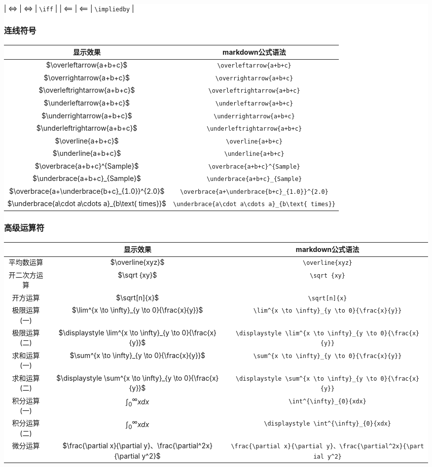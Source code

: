 |      $\iff$       |                     $\iff$                     |                     `\iff`                     |
|   $\impliedby$    |                  $\impliedby$                  |                  `\impliedby`                  |

### 连线符号

|                     显示效果                     |                 markdown公式语法                 |
| :----------------------------------------------: | :----------------------------------------------: |
|             $\overleftarrow{a+b+c}$              |             `\overleftarrow{a+b+c}`              |
|             $\overrightarrow{a+b+c}$             |             `\overrightarrow{a+b+c}`             |
|           $\overleftrightarrow{a+b+c}$           |           `\overleftrightarrow{a+b+c}`           |
|             $\underleftarrow{a+b+c}$             |             `\underleftarrow{a+b+c}`             |
|            $\underrightarrow{a+b+c}$             |            `\underrightarrow{a+b+c}`             |
|          $\underleftrightarrow{a+b+c}$           |          `\underleftrightarrow{a+b+c}`           |
|                $\overline{a+b+c}$                |                `\overline{a+b+c}`                |
|               $\underline{a+b+c}$                |               `\underline{a+b+c}`                |
|           $\overbrace{a+b+c}^{Sample}$           |           `\overbrace{a+b+c}^{Sample}`           |
|          $\underbrace{a+b+c}_{Sample}$           |          `\underbrace{a+b+c}_{Sample}`           |
|   $\overbrace{a+\underbrace{b+c}_{1.0}}^{2.0}$   |   `\overbrace{a+\underbrace{b+c}_{1.0}}^{2.0}`   |
| $\underbrace{a\cdot a\cdots a}_{b\text{ times}}$ | `\underbrace{a\cdot a\cdots a}_{b\text{ times}}` |



### 高级运算符

|              |                           显示效果                           |                       markdown公式语法                       |
| :----------: | :----------------------------------------------------------: | :----------------------------------------------------------: |
|  平均数运算  |                       $\overline{xyz}$                       |                       `\overline{xyz}`                       |
| 开二次方运算 |                         $\sqrt {xy}$                         |                         `\sqrt {xy}`                         |
|   开方运算   |                        $\sqrt[n]{x}$                         |                        `\sqrt[n]{x}`                         |
| 极限运算(一) |         $\lim^{x \to \infty}_{y \to 0}{\frac{x}{y}}$         |         `\lim^{x \to \infty}_{y \to 0}{\frac{x}{y}}`         |
| 极限运算(二) |  $\displaystyle \lim^{x \to \infty}_{y \to 0}{\frac{x}{y}}$  |  `\displaystyle \lim^{x \to \infty}_{y \to 0}{\frac{x}{y}}`  |
| 求和运算(一) |         $\sum^{x \to \infty}_{y \to 0}{\frac{x}{y}}$         |         `\sum^{x \to \infty}_{y \to 0}{\frac{x}{y}}`         |
| 求和运算(二) |  $\displaystyle \sum^{x \to \infty}_{y \to 0}{\frac{x}{y}}$  |  `\displaystyle \sum^{x \to \infty}_{y \to 0}{\frac{x}{y}}`  |
| 积分运算(一) |                   $\int^{\infty}_{0}{xdx}$                   |                   `\int^{\infty}_{0}{xdx}`                   |
| 积分运算(二) |            $\displaystyle \int^{\infty}_{0}{xdx}$            |            `\displaystyle \int^{\infty}_{0}{xdx}`            |
|   微分运算   | $\frac{\partial x}{\partial y}、\frac{\partial^2x}{\partial y^2}$ | `\frac{\partial x}{\partial y}、\frac{\partial^2x}{\partial y^2}` |
